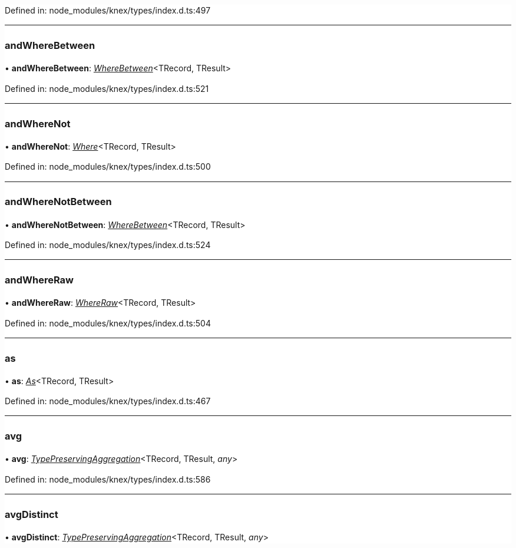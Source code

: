 Defined in: node_modules/knex/types/index.d.ts:497

___

### andWhereBetween

• **andWhereBetween**: [*WhereBetween*](knex.knex.wherebetween.md)<TRecord, TResult\>

Defined in: node_modules/knex/types/index.d.ts:521

___

### andWhereNot

• **andWhereNot**: [*Where*](knex.knex.where.md)<TRecord, TResult\>

Defined in: node_modules/knex/types/index.d.ts:500

___

### andWhereNotBetween

• **andWhereNotBetween**: [*WhereBetween*](knex.knex.wherebetween.md)<TRecord, TResult\>

Defined in: node_modules/knex/types/index.d.ts:524

___

### andWhereRaw

• **andWhereRaw**: [*WhereRaw*](knex.knex.whereraw.md)<TRecord, TResult\>

Defined in: node_modules/knex/types/index.d.ts:504

___

### as

• **as**: [*As*](knex.knex.as.md)<TRecord, TResult\>

Defined in: node_modules/knex/types/index.d.ts:467

___

### avg

• **avg**: [*TypePreservingAggregation*](knex.knex.typepreservingaggregation.md)<TRecord, TResult, *any*\>

Defined in: node_modules/knex/types/index.d.ts:586

___

### avgDistinct

• **avgDistinct**: [*TypePreservingAggregation*](knex.knex.typepreservingaggregation.md)<TRecord, TResult, *any*\>
